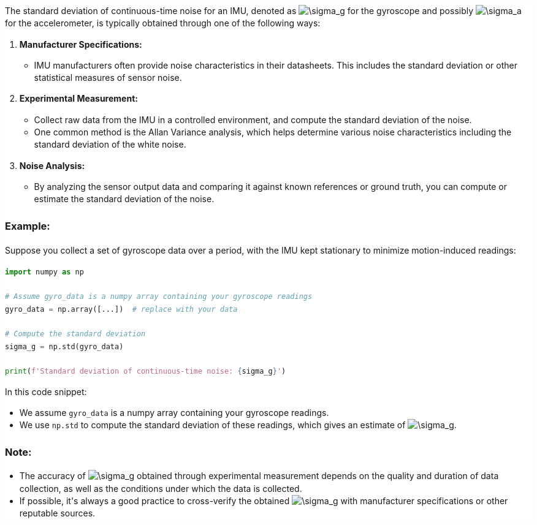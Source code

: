 
The standard deviation of continuous-time noise for an IMU, denoted as <img src="https://latex.codecogs.com/svg.latex?\sigma_g" alt="\sigma_g" /> for the gyroscope and possibly <img src="https://latex.codecogs.com/svg.latex?\sigma_a" alt="\sigma_a" /> for the accelerometer, is typically obtained through one of the following ways:

1. **Manufacturer Specifications:**
   - IMU manufacturers often provide noise characteristics in their datasheets. This includes the standard deviation or other statistical measures of sensor noise.

2. **Experimental Measurement:**
   - Collect raw data from the IMU in a controlled environment, and compute the standard deviation of the noise.
   - One common method is the Allan Variance analysis, which helps determine various noise characteristics including the standard deviation of the white noise.

3. **Noise Analysis:**
   - By analyzing the sensor output data and comparing it against known references or ground truth, you can compute or estimate the standard deviation of the noise.

### Example:

Suppose you collect a set of gyroscope data over a period, with the IMU kept stationary to minimize motion-induced readings:

```python
import numpy as np

# Assume gyro_data is a numpy array containing your gyroscope readings
gyro_data = np.array([...])  # replace with your data

# Compute the standard deviation
sigma_g = np.std(gyro_data)

print(f'Standard deviation of continuous-time noise: {sigma_g}')
```

In this code snippet:
- We assume `gyro_data` is a numpy array containing your gyroscope readings.
- We use `np.std` to compute the standard deviation of these readings, which gives an estimate of <img src="https://latex.codecogs.com/svg.latex?\sigma_g" alt="\sigma_g" />.

### Note:
- The accuracy of <img src="https://latex.codecogs.com/svg.latex?\sigma_g" alt="\sigma_g" /> obtained through experimental measurement depends on the quality and duration of data collection, as well as the conditions under which the data is collected.
- If possible, it's always a good practice to cross-verify the obtained <img src="https://latex.codecogs.com/svg.latex?\sigma_g" alt="\sigma_g" /> with manufacturer specifications or other reputable sources.

